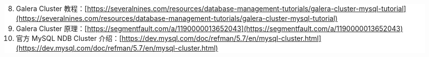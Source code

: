 8. Galera Cluster 教程：[https://severalnines.com/resources/database-management-tutorials/galera-cluster-mysql-tutorial](https://severalnines.com/resources/database-management-tutorials/galera-cluster-mysql-tutorial)
9. Galera Cluster 原理：[https://segmentfault.com/a/1190000013652043](https://segmentfault.com/a/1190000013652043)
10. 官方 MySQL NDB Cluster 介绍：[https://dev.mysql.com/doc/refman/5.7/en/mysql-cluster.html](https://dev.mysql.com/doc/refman/5.7/en/mysql-cluster.html)